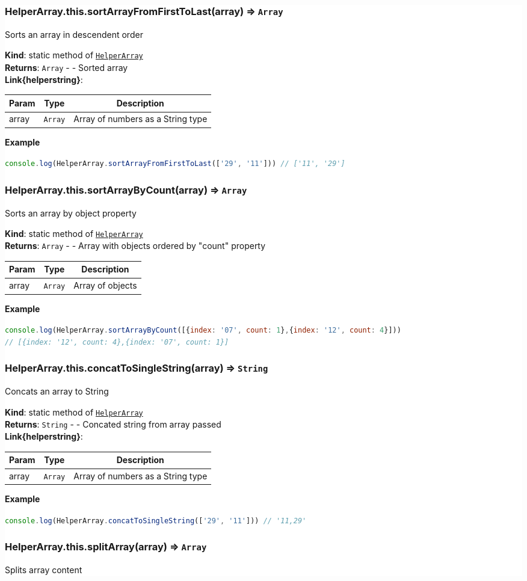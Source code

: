 <a name="HelperArray.this.sortArrayFromFirstToLast"></a>
### HelperArray.this.sortArrayFromFirstToLast(array) ⇒ <code>Array</code>
Sorts an array in descendent order

**Kind**: static method of <code>[HelperArray](#HelperArray)</code>  
**Returns**: <code>Array</code> - - Sorted array  
**Link{helperstring}**:   

| Param | Type | Description |
| --- | --- | --- |
| array | <code>Array</code> | Array of numbers as a String type |

**Example**  
```js
console.log(HelperArray.sortArrayFromFirstToLast(['29', '11'])) // ['11', '29']
```
<a name="HelperArray.this.sortArrayByCount"></a>
### HelperArray.this.sortArrayByCount(array) ⇒ <code>Array</code>
Sorts an array by object property

**Kind**: static method of <code>[HelperArray](#HelperArray)</code>  
**Returns**: <code>Array</code> - - Array with objects ordered by "count" property  

| Param | Type | Description |
| --- | --- | --- |
| array | <code>Array</code> | Array of objects |

**Example**  
```js
console.log(HelperArray.sortArrayByCount([{index: '07', count: 1},{index: '12', count: 4}]))
// [{index: '12', count: 4},{index: '07', count: 1}]
```
<a name="HelperArray.this.concatToSingleString"></a>
### HelperArray.this.concatToSingleString(array) ⇒ <code>String</code>
Concats an array to String

**Kind**: static method of <code>[HelperArray](#HelperArray)</code>  
**Returns**: <code>String</code> - - Concated string from array passed  
**Link{helperstring}**:   

| Param | Type | Description |
| --- | --- | --- |
| array | <code>Array</code> | Array of numbers as a String type |

**Example**  
```js
console.log(HelperArray.concatToSingleString(['29', '11'])) // '11,29'
```
<a name="HelperArray.this.splitArray"></a>
### HelperArray.this.splitArray(array) ⇒ <code>Array</code>
Splits array content
